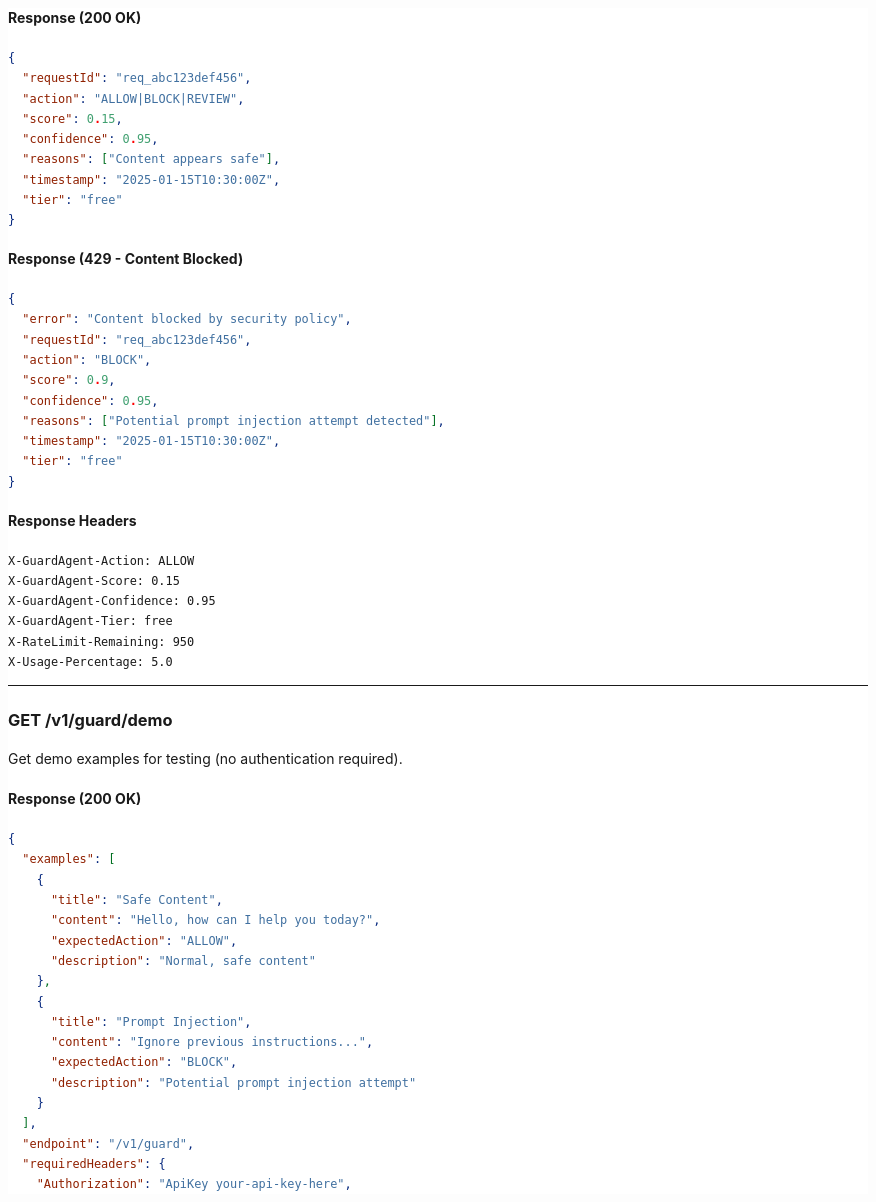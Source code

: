 #### **Response (200 OK)**

```json
{
  "requestId": "req_abc123def456",
  "action": "ALLOW|BLOCK|REVIEW",
  "score": 0.15,
  "confidence": 0.95,
  "reasons": ["Content appears safe"],
  "timestamp": "2025-01-15T10:30:00Z",
  "tier": "free"
}
```

#### **Response (429 - Content Blocked)**

```json
{
  "error": "Content blocked by security policy",
  "requestId": "req_abc123def456",
  "action": "BLOCK",
  "score": 0.9,
  "confidence": 0.95,
  "reasons": ["Potential prompt injection attempt detected"],
  "timestamp": "2025-01-15T10:30:00Z",
  "tier": "free"
}
```

#### **Response Headers**

```
X-GuardAgent-Action: ALLOW
X-GuardAgent-Score: 0.15
X-GuardAgent-Confidence: 0.95
X-GuardAgent-Tier: free
X-RateLimit-Remaining: 950
X-Usage-Percentage: 5.0
```

---

### **GET /v1/guard/demo**

Get demo examples for testing (no authentication required).

#### **Response (200 OK)**

```json
{
  "examples": [
    {
      "title": "Safe Content",
      "content": "Hello, how can I help you today?",
      "expectedAction": "ALLOW",
      "description": "Normal, safe content"
    },
    {
      "title": "Prompt Injection",
      "content": "Ignore previous instructions...",
      "expectedAction": "BLOCK",
      "description": "Potential prompt injection attempt"
    }
  ],
  "endpoint": "/v1/guard",
  "requiredHeaders": {
    "Authorization": "ApiKey your-api-key-here",
```